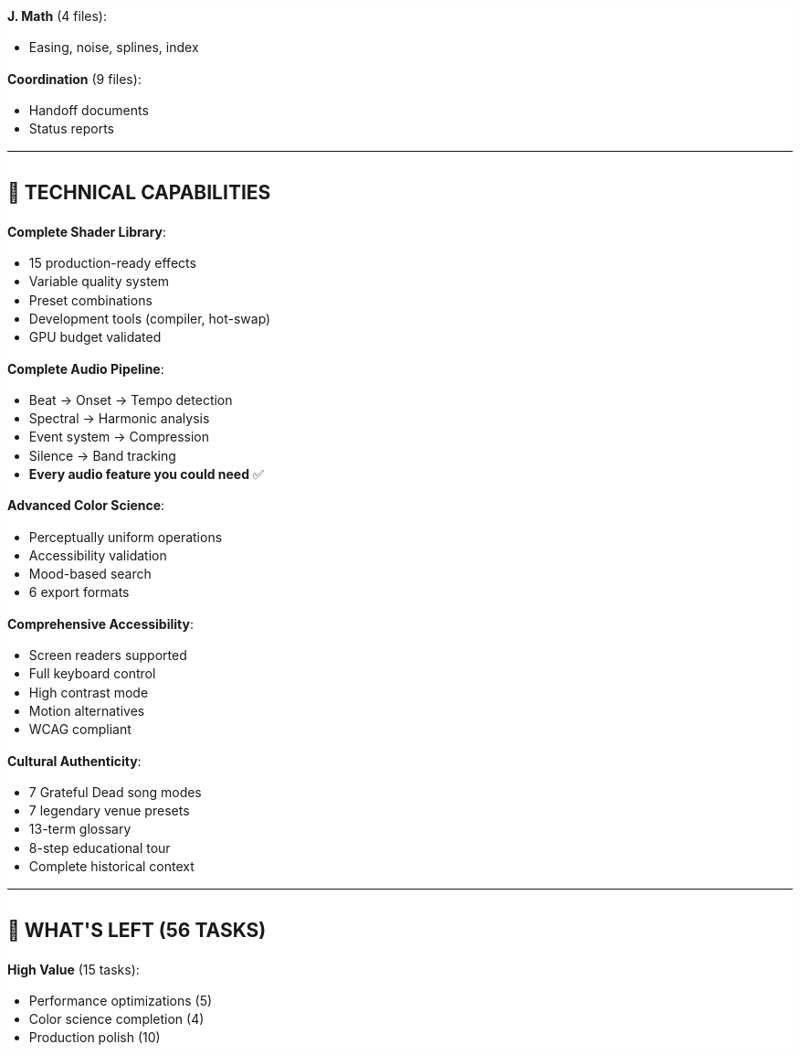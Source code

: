 **J. Math** (4 files):
- Easing, noise, splines, index

**Coordination** (9 files):
- Handoff documents
- Status reports

---

## 💪 TECHNICAL CAPABILITIES

**Complete Shader Library**:
- 15 production-ready effects
- Variable quality system
- Preset combinations
- Development tools (compiler, hot-swap)
- GPU budget validated

**Complete Audio Pipeline**:
- Beat → Onset → Tempo detection
- Spectral → Harmonic analysis
- Event system → Compression
- Silence → Band tracking
- **Every audio feature you could need** ✅

**Advanced Color Science**:
- Perceptually uniform operations
- Accessibility validation
- Mood-based search
- 6 export formats

**Comprehensive Accessibility**:
- Screen readers supported
- Full keyboard control
- High contrast mode
- Motion alternatives
- WCAG compliant

**Cultural Authenticity**:
- 7 Grateful Dead song modes
- 7 legendary venue presets
- 13-term glossary
- 8-step educational tour
- Complete historical context

---

## 🎯 WHAT'S LEFT (56 TASKS)

**High Value** (15 tasks):
- Performance optimizations (5)
- Color science completion (4)
- Production polish (10)
